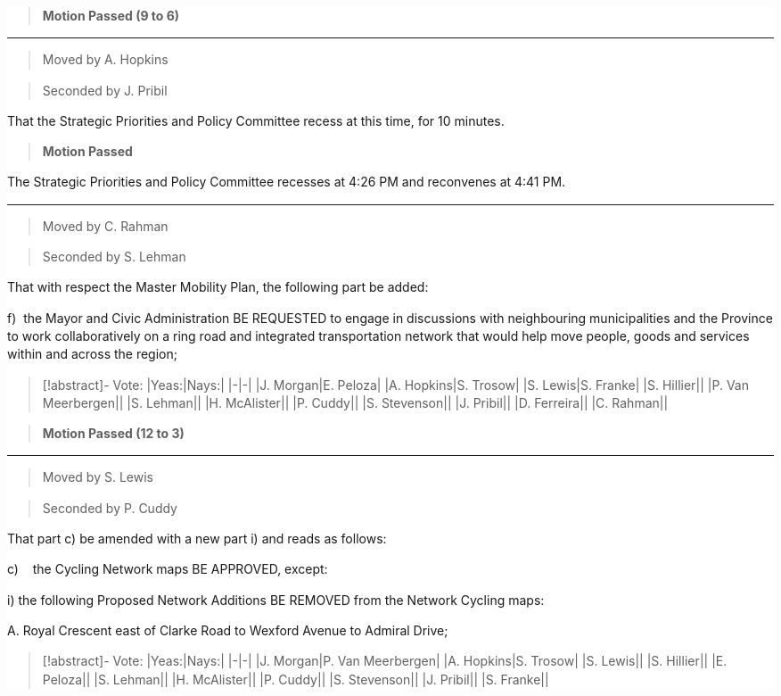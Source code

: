 > **Motion Passed (9 to 6)**

****

> Moved by A. Hopkins

> Seconded by J. Pribil

That the Strategic Priorities and Policy Committee recess at this time, for 10 minutes.

> **Motion Passed**

The Strategic Priorities and Policy Committee recesses at 4:26 PM and reconvenes at 4:41 PM.

****

> Moved by C. Rahman

> Seconded by S. Lehman

That with respect the Master Mobility Plan, the following part be added:

f)  the Mayor and Civic Administration BE REQUESTED to engage in discussions with neighbouring municipalities and the Province to work collaboratively on a ring road and integrated transportation network that would help move people, goods and services within and across the region;

> [!abstract]- Vote:
> |Yeas:|Nays:|
> |-|-|
> |J. Morgan|E. Peloza|
> |A. Hopkins|S. Trosow|
> |S. Lewis|S. Franke|
> |S. Hillier||
> |P. Van Meerbergen||
> |S. Lehman||
> |H. McAlister||
> |P. Cuddy||
> |S. Stevenson||
> |J. Pribil||
> |D. Ferreira||
> |C. Rahman||

> **Motion Passed (12 to 3)**

****

> Moved by S. Lewis

> Seconded by P. Cuddy

That part c) be amended with a new part i) and reads as follows:

c)    the Cycling Network maps BE APPROVED, except:

i) the following Proposed Network Additions BE REMOVED from the Network Cycling maps:

A. Royal Crescent east of Clarke Road to Wexford Avenue to Admiral Drive;

> [!abstract]- Vote:
> |Yeas:|Nays:|
> |-|-|
> |J. Morgan|P. Van Meerbergen|
> |A. Hopkins|S. Trosow|
> |S. Lewis||
> |S. Hillier||
> |E. Peloza||
> |S. Lehman||
> |H. McAlister||
> |P. Cuddy||
> |S. Stevenson||
> |J. Pribil||
> |S. Franke||